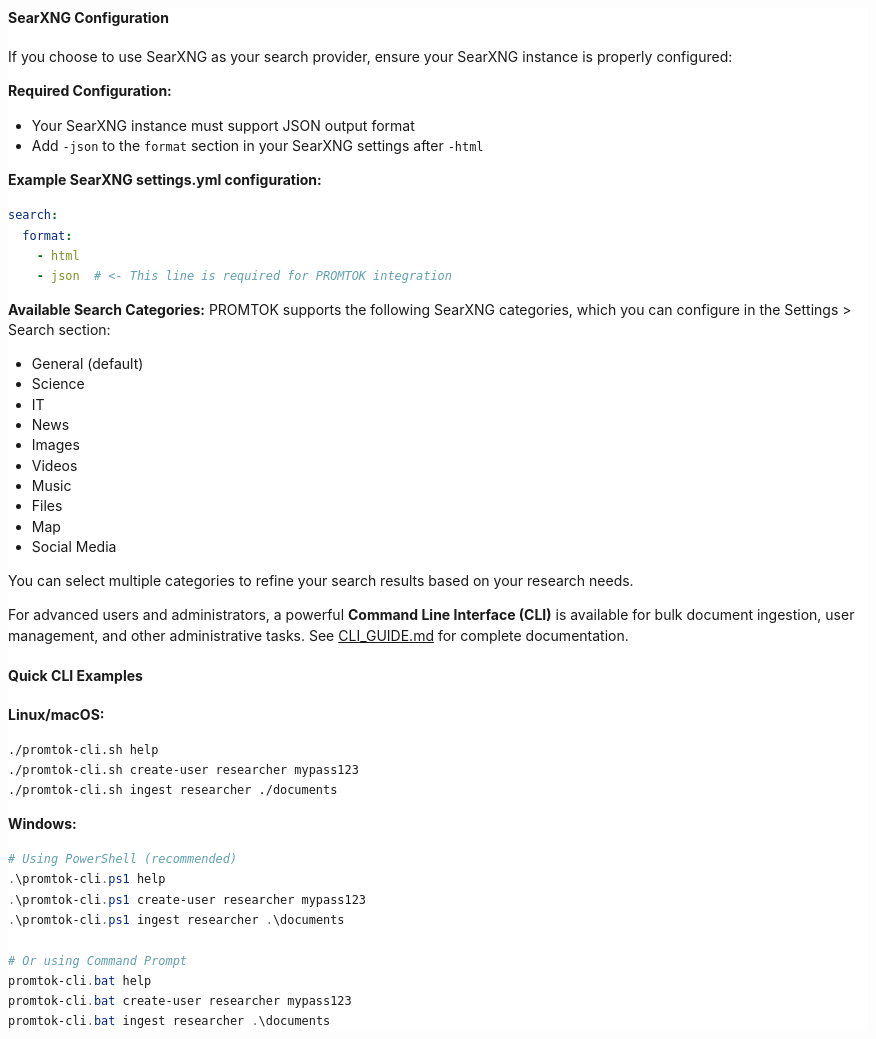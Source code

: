 #### SearXNG Configuration

If you choose to use SearXNG as your search provider, ensure your SearXNG instance is properly configured:

**Required Configuration:**
- Your SearXNG instance must support JSON output format
- Add `-json` to the `format` section in your SearXNG settings after `-html`

**Example SearXNG settings.yml configuration:**
```yaml
search:
  format:
    - html
    - json  # <- This line is required for PROMTOK integration
```

**Available Search Categories:**
PROMTOK supports the following SearXNG categories, which you can configure in the Settings > Search section:
- General (default)
- Science
- IT
- News  
- Images
- Videos
- Music
- Files
- Map
- Social Media

You can select multiple categories to refine your search results based on your research needs.

For advanced users and administrators, a powerful **Command Line Interface (CLI)** is available for bulk document ingestion, user management, and other administrative tasks. See [CLI_GUIDE.md](./CLI_GUIDE.md) for complete documentation.

#### Quick CLI Examples

**Linux/macOS:**
```bash
./promtok-cli.sh help
./promtok-cli.sh create-user researcher mypass123
./promtok-cli.sh ingest researcher ./documents
```

**Windows:**
```powershell
# Using PowerShell (recommended)
.\promtok-cli.ps1 help
.\promtok-cli.ps1 create-user researcher mypass123
.\promtok-cli.ps1 ingest researcher .\documents

# Or using Command Prompt
promtok-cli.bat help
promtok-cli.bat create-user researcher mypass123
promtok-cli.bat ingest researcher .\documents
```
